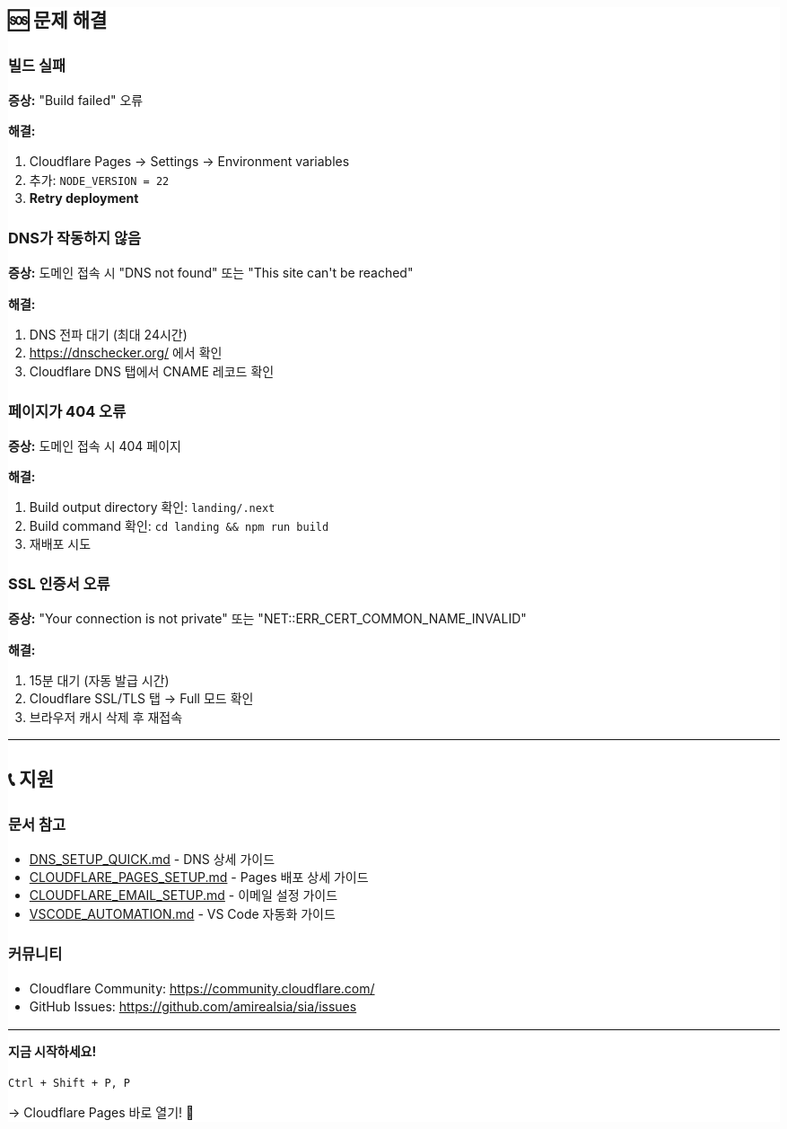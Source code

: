 
## 🆘 문제 해결

### 빌드 실패

**증상:** "Build failed" 오류

**해결:**
1. Cloudflare Pages → Settings → Environment variables
2. 추가: `NODE_VERSION = 22`
3. **Retry deployment**

### DNS가 작동하지 않음

**증상:** 도메인 접속 시 "DNS not found" 또는 "This site can't be reached"

**해결:**
1. DNS 전파 대기 (최대 24시간)
2. https://dnschecker.org/ 에서 확인
3. Cloudflare DNS 탭에서 CNAME 레코드 확인

### 페이지가 404 오류

**증상:** 도메인 접속 시 404 페이지

**해결:**
1. Build output directory 확인: `landing/.next`
2. Build command 확인: `cd landing && npm run build`
3. 재배포 시도

### SSL 인증서 오류

**증상:** "Your connection is not private" 또는 "NET::ERR_CERT_COMMON_NAME_INVALID"

**해결:**
1. 15분 대기 (자동 발급 시간)
2. Cloudflare SSL/TLS 탭 → Full 모드 확인
3. 브라우저 캐시 삭제 후 재접속

---

## 📞 지원

### 문서 참고

- [DNS_SETUP_QUICK.md](DNS_SETUP_QUICK.md) - DNS 상세 가이드
- [CLOUDFLARE_PAGES_SETUP.md](CLOUDFLARE_PAGES_SETUP.md) - Pages 배포 상세 가이드
- [CLOUDFLARE_EMAIL_SETUP.md](CLOUDFLARE_EMAIL_SETUP.md) - 이메일 설정 가이드
- [VSCODE_AUTOMATION.md](VSCODE_AUTOMATION.md) - VS Code 자동화 가이드

### 커뮤니티

- Cloudflare Community: https://community.cloudflare.com/
- GitHub Issues: https://github.com/amirealsia/sia/issues

---

**지금 시작하세요!**

```
Ctrl + Shift + P, P
```

→ Cloudflare Pages 바로 열기! 🚀
